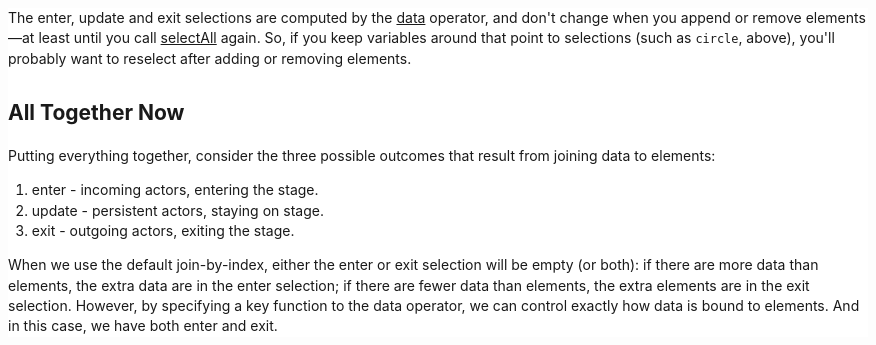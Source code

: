 <script type="text/javascript">
(function() {
  var svg = d3.select("#chart-12").append("svg:svg")
      .attr("width", w)
      .attr("height", h);

  var g = svg.selectAll("g.data")
      .data(data)
    .enter().append("svg:g")
      .attr("class", "data")
      .attr("transform", function(d) { return "translate(" + x(d) + "," + y(d) + ")"; });

  g.append("svg:circle")
      .attr("class", "little")
      .attr("r", 12);

  g.append("svg:text")
      .attr("dy", ".35em")
      .attr("text-anchor", "middle")
      .text(String);

  g = g.filter(function(d, i) { return i == 2; });

  g.select("circle")
      .style("fill", "lightcoral")
      .style("stroke", "red");

  d3.select("#chart-12 button").on("click", function() {
    g.select("circle").attr("r", 12);
    g.select("text").style("opacity", 1);
    var t = g.transition().duration(750);
    t.select("circle").attr("r", 1e-6);
    t.select("text").style("opacity", 1e-6);
  });
})();
</script>

The enter, update and exit selections are computed by the [data](https://github.com/mbostock/d3/wiki/Selections#data)
operator, and don't change when you append or remove elements—at least until you
call [selectAll](https://github.com/mbostock/d3/wiki/Selections#selectAll)
again. So, if you keep variables around that point to selections (such as
`circle`, above), you'll probably want to reselect after adding or removing
elements.

## All Together Now

Putting everything together, consider the three possible outcomes that result
from joining data to elements:

1. enter - incoming actors, entering the stage.
2. update - persistent actors, staying on stage.
3. exit - outgoing actors, exiting the stage.

When we use the default join-by-index, either the enter or exit selection will
be empty (or both): if there are more data than elements, the extra data are in
the enter selection; if there are fewer data than elements, the extra elements
are in the exit selection. However, by specifying a key function to the data
operator, we can control exactly how data is bound to elements. And in this
case, we have both enter and exit.
